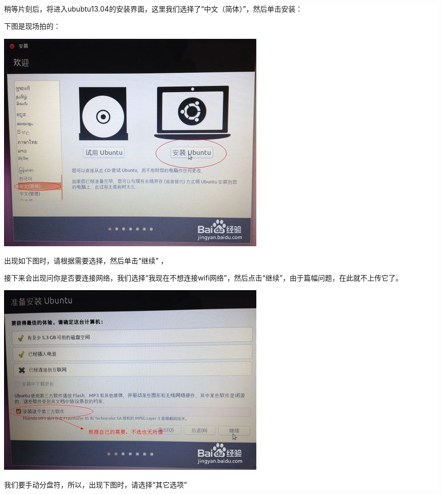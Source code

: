 稍等片刻后，将进入ububtu13.04的安装界面，这里我们选择了“中文（简体）”，然后单击安装：

下图是现场拍的：

![image](../media/image/2015-04-27/01/10.jpg) 


出现如下图时，请根据需要选择，然后单击“继续” ，

接下来会出现问你是否要连接网络，我们选择“我现在不想连接wifi网络”，然后点击“继续”，由于篇幅问题，在此就不上传它了。

![image](../media/image/2015-04-27/01/11.jpg)


我们要手动分盘符，所以，出现下图时，请选择“其它选项”
